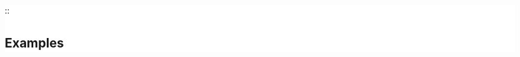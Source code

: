::

## Examples

<iframe src="https://stackblitz.com/edit/vitejs-vite-v9vumm?ctl=1&embed=1&file=main.js&hideExplorer=1&hideNavigation=1&view=preview" height="720px" width="100%" style="border: 1px solid #ccc; border-radius: 5px;"></iframe>
